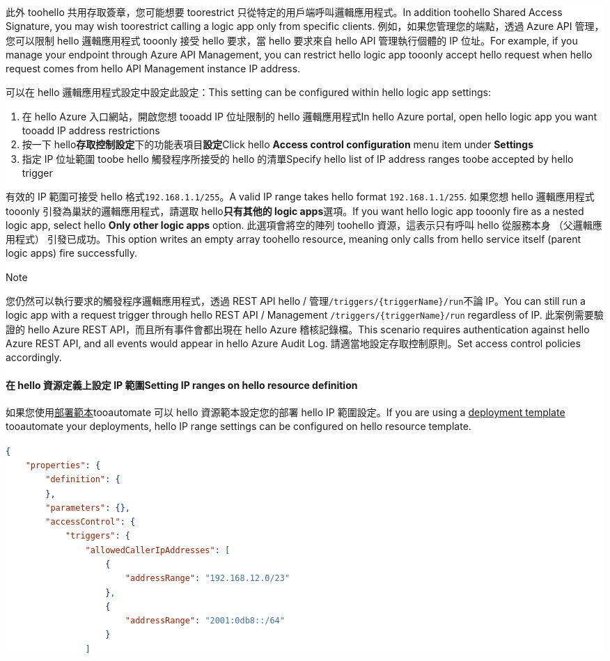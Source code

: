 <span data-ttu-id="f4fea-138">此外 toohello 共用存取簽章，您可能想要 toorestrict 只從特定的用戶端呼叫邏輯應用程式。</span><span class="sxs-lookup"><span data-stu-id="f4fea-138">In addition toohello Shared Access Signature, you may wish toorestrict calling a logic app only from specific clients.</span></span>  <span data-ttu-id="f4fea-139">例如，如果您管理您的端點，透過 Azure API 管理，您可以限制 hello 邏輯應用程式 tooonly 接受 hello 要求，當 hello 要求來自 hello API 管理執行個體的 IP 位址。</span><span class="sxs-lookup"><span data-stu-id="f4fea-139">For example, if you manage your endpoint through Azure API Management, you can restrict hello logic app tooonly accept hello request when hello request comes from hello API Management instance IP address.</span></span>

<span data-ttu-id="f4fea-140">可以在 hello 邏輯應用程式設定中設定此設定：</span><span class="sxs-lookup"><span data-stu-id="f4fea-140">This setting can be configured within hello logic app settings:</span></span>

1. <span data-ttu-id="f4fea-141">在 hello Azure 入口網站，開啟您想 tooadd IP 位址限制的 hello 邏輯應用程式</span><span class="sxs-lookup"><span data-stu-id="f4fea-141">In hello Azure portal, open hello logic app you want tooadd IP address restrictions</span></span>
1. <span data-ttu-id="f4fea-142">按一下 hello**存取控制設定**下的功能表項目**設定**</span><span class="sxs-lookup"><span data-stu-id="f4fea-142">Click hello **Access control configuration** menu item under **Settings**</span></span>
1. <span data-ttu-id="f4fea-143">指定 IP 位址範圍 toobe hello 觸發程序所接受的 hello 的清單</span><span class="sxs-lookup"><span data-stu-id="f4fea-143">Specify hello list of IP address ranges toobe accepted by hello trigger</span></span>

<span data-ttu-id="f4fea-144">有效的 IP 範圍可接受 hello 格式`192.168.1.1/255`。</span><span class="sxs-lookup"><span data-stu-id="f4fea-144">A valid IP range takes hello format `192.168.1.1/255`.</span></span> <span data-ttu-id="f4fea-145">如果您想 hello 邏輯應用程式 tooonly 引發為巢狀的邏輯應用程式，請選取 hello**只有其他的 logic apps**選項。</span><span class="sxs-lookup"><span data-stu-id="f4fea-145">If you want hello logic app tooonly fire as a nested logic app, select hello **Only other logic apps** option.</span></span> <span data-ttu-id="f4fea-146">此選項會將空的陣列 toohello 資源，這表示只有呼叫 hello 從服務本身 （父邏輯應用程式） 引發已成功。</span><span class="sxs-lookup"><span data-stu-id="f4fea-146">This option writes an empty array toohello resource, meaning only calls from hello service itself (parent logic apps) fire successfully.</span></span>

> [!NOTE]
> <span data-ttu-id="f4fea-147">您仍然可以執行要求的觸發程序邏輯應用程式，透過 REST API hello / 管理`/triggers/{triggerName}/run`不論 IP。</span><span class="sxs-lookup"><span data-stu-id="f4fea-147">You can still run a logic app with a request trigger through hello REST API / Management `/triggers/{triggerName}/run` regardless of IP.</span></span> <span data-ttu-id="f4fea-148">此案例需要驗證的 hello Azure REST API，而且所有事件會都出現在 hello Azure 稽核記錄檔。</span><span class="sxs-lookup"><span data-stu-id="f4fea-148">This scenario requires authentication against hello Azure REST API, and all events would appear in hello Azure Audit Log.</span></span> <span data-ttu-id="f4fea-149">請適當地設定存取控制原則。</span><span class="sxs-lookup"><span data-stu-id="f4fea-149">Set access control policies accordingly.</span></span>

#### <a name="setting-ip-ranges-on-hello-resource-definition"></a><span data-ttu-id="f4fea-150">在 hello 資源定義上設定 IP 範圍</span><span class="sxs-lookup"><span data-stu-id="f4fea-150">Setting IP ranges on hello resource definition</span></span>

<span data-ttu-id="f4fea-151">如果您使用[部署範本](logic-apps-create-deploy-template.md)tooautomate 可以 hello 資源範本設定您的部署 hello IP 範圍設定。</span><span class="sxs-lookup"><span data-stu-id="f4fea-151">If you are using a [deployment template](logic-apps-create-deploy-template.md) tooautomate your deployments, hello IP range settings can be configured on hello resource template.</span></span>  

``` json
{
    "properties": {
        "definition": {
        },
        "parameters": {},
        "accessControl": {
            "triggers": {
                "allowedCallerIpAddresses": [
                    {
                        "addressRange": "192.168.12.0/23"
                    },
                    {
                        "addressRange": "2001:0db8::/64"
                    }
                ]
```